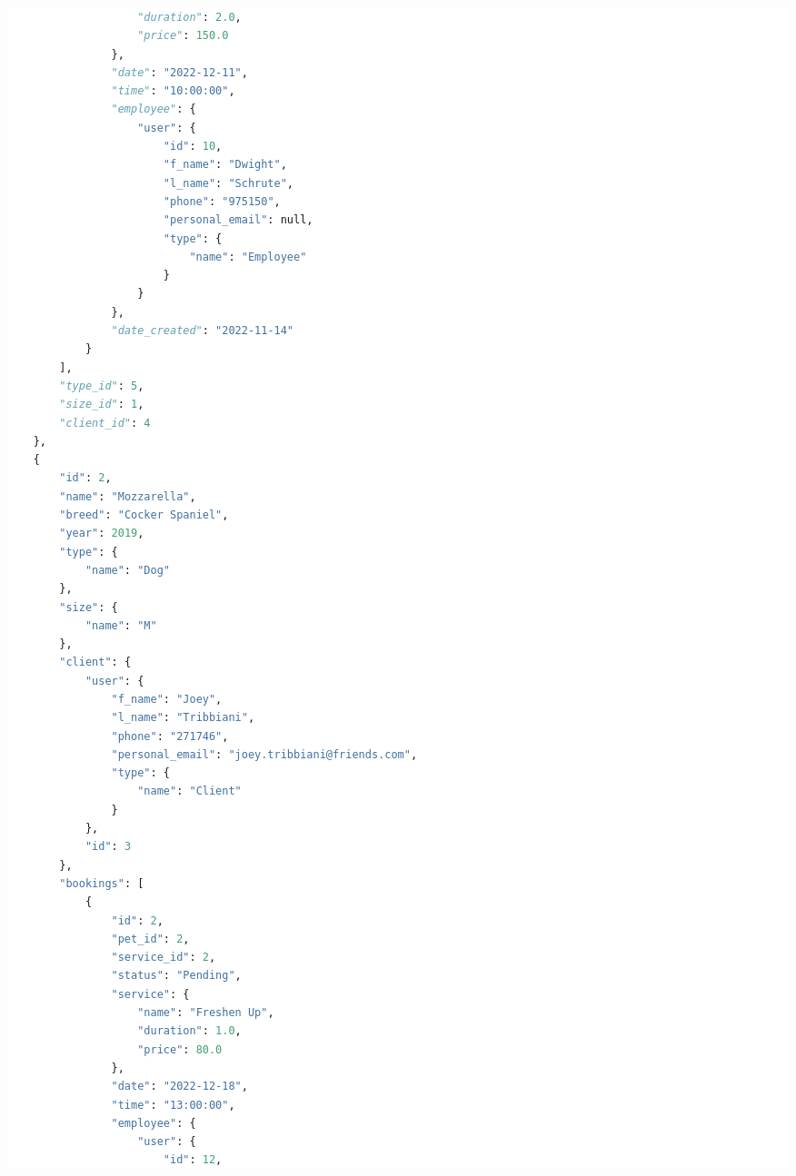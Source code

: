 ```py
                    "duration": 2.0,
                    "price": 150.0
                },
                "date": "2022-12-11",
                "time": "10:00:00",
                "employee": {
                    "user": {
                        "id": 10,
                        "f_name": "Dwight",
                        "l_name": "Schrute",
                        "phone": "975150",
                        "personal_email": null,
                        "type": {
                            "name": "Employee"
                        }
                    }
                },
                "date_created": "2022-11-14"
            }
        ],
        "type_id": 5,
        "size_id": 1,
        "client_id": 4
    },
    {
        "id": 2,
        "name": "Mozzarella",
        "breed": "Cocker Spaniel",
        "year": 2019,
        "type": {
            "name": "Dog"
        },
        "size": {
            "name": "M"
        },
        "client": {
            "user": {
                "f_name": "Joey",
                "l_name": "Tribbiani",
                "phone": "271746",
                "personal_email": "joey.tribbiani@friends.com",
                "type": {
                    "name": "Client"
                }
            },
            "id": 3
        },
        "bookings": [
            {
                "id": 2,
                "pet_id": 2,
                "service_id": 2,
                "status": "Pending",
                "service": {
                    "name": "Freshen Up",
                    "duration": 1.0,
                    "price": 80.0
                },
                "date": "2022-12-18",
                "time": "13:00:00",
                "employee": {
                    "user": {
                        "id": 12,
```